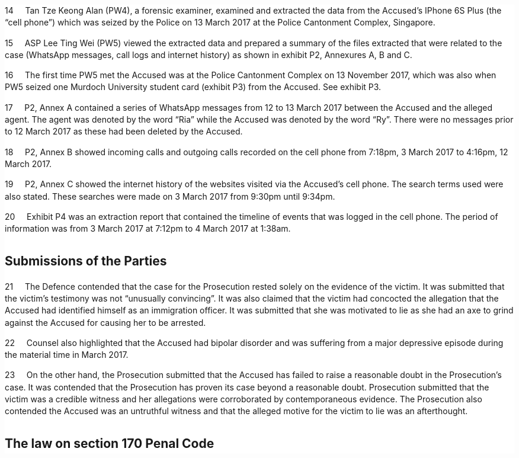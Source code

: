 14     Tan Tze Keong Alan (PW4), a forensic examiner, examined and extracted the data from the Accused’s IPhone 6S Plus (the “cell phone”) which was seized by the Police on 13 March 2017 at the Police Cantonment Complex, Singapore.

15     ASP Lee Ting Wei (PW5) viewed the extracted data and prepared a summary of the files extracted that were related to the case (WhatsApp messages, call logs and internet history) as shown in exhibit P2, Annexures A, B and C.

16     The first time PW5 met the Accused was at the Police Cantonment Complex on 13 November 2017, which was also when PW5 seized one Murdoch University student card (exhibit P3) from the Accused. See exhibit P3.

17     P2, Annex A contained a series of WhatsApp messages from 12 to 13 March 2017 between the Accused and the alleged agent. The agent was denoted by the word “Ria” while the Accused was denoted by the word “Ry”. There were no messages prior to 12 March 2017 as these had been deleted by the Accused.

18     P2, Annex B showed incoming calls and outgoing calls recorded on the cell phone from 7:18pm, 3 March 2017 to 4:16pm, 12 March 2017.

19     P2, Annex C showed the internet history of the websites visited via the Accused’s cell phone. The search terms used were also stated. These searches were made on 3 March 2017 from 9:30pm until 9:34pm.

20     Exhibit P4 was an extraction report that contained the timeline of events that was logged in the cell phone. The period of information was from 3 March 2017 at 7:12pm to 4 March 2017 at 1:38am.

## Submissions of the Parties

21     The Defence contended that the case for the Prosecution rested solely on the evidence of the victim. It was submitted that the victim’s testimony was not “unusually convincing”. It was also claimed that the victim had concocted the allegation that the Accused had identified himself as an immigration officer. It was submitted that she was motivated to lie as she had an axe to grind against the Accused for causing her to be arrested.

22     Counsel also highlighted that the Accused had bipolar disorder and was suffering from a major depressive episode during the material time in March 2017.

23     On the other hand, the Prosecution submitted that the Accused has failed to raise a reasonable doubt in the Prosecution’s case. It was contended that the Prosecution has proven its case beyond a reasonable doubt. Prosecution submitted that the victim was a credible witness and her allegations were corroborated by contemporaneous evidence. The Prosecution also contended the Accused was an untruthful witness and that the alleged motive for the victim to lie was an afterthought.

## The law on section 170 Penal Code
